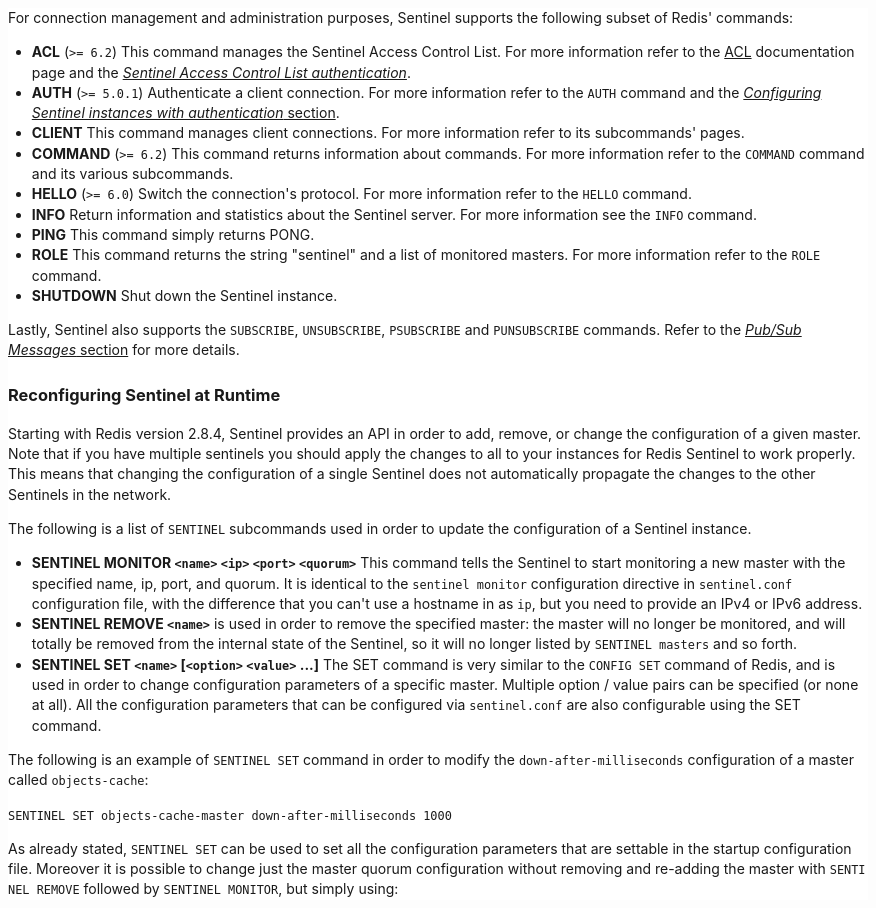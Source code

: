 For connection management and administration purposes, Sentinel supports the following subset of Redis' commands:

* **ACL** (`>= 6.2`) This command manages the Sentinel Access Control List. For more information refer to the [ACL](/topics/acl) documentation page and the [_Sentinel Access Control List authentication_](#sentinel-access-control-list-authentication).
* **AUTH** (`>= 5.0.1`) Authenticate a client connection. For more information refer to the `AUTH` command and the [_Configuring Sentinel instances with authentication_ section](#configuring-sentinel-instances-with-authentication).
* **CLIENT** This command manages client connections. For more information refer to its subcommands' pages.
* **COMMAND** (`>= 6.2`) This command returns information about commands. For more information refer to the `COMMAND` command and its various subcommands.
* **HELLO** (`>= 6.0`) Switch the connection's protocol. For more information refer to the `HELLO` command.
* **INFO** Return information and statistics about the Sentinel server. For more information see the `INFO` command.
* **PING** This command simply returns PONG.
* **ROLE** This command returns the string "sentinel" and a list of monitored masters. For more information refer to the `ROLE` command.
* **SHUTDOWN** Shut down the Sentinel instance.

Lastly, Sentinel also supports the `SUBSCRIBE`, `UNSUBSCRIBE`, `PSUBSCRIBE` and `PUNSUBSCRIBE` commands. Refer to the [_Pub/Sub Messages_ section](#pubsub-messages) for more details.

### Reconfiguring Sentinel at Runtime

Starting with Redis version 2.8.4, Sentinel provides an API in order to add, remove, or change the configuration of a given master. Note that if you have multiple sentinels you should apply the changes to all to your instances for Redis Sentinel to work properly. This means that changing the configuration of a single Sentinel does not automatically propagate the changes to the other Sentinels in the network.

The following is a list of `SENTINEL` subcommands used in order to update the configuration of a Sentinel instance.

* **SENTINEL MONITOR `<name>` `<ip>` `<port>` `<quorum>`** This command tells the Sentinel to start monitoring a new master with the specified name, ip, port, and quorum. It is identical to the `sentinel monitor` configuration directive in `sentinel.conf` configuration file, with the difference that you can't use a hostname in as `ip`, but you need to provide an IPv4 or IPv6 address.
* **SENTINEL REMOVE `<name>`** is used in order to remove the specified master: the master will no longer be monitored, and will totally be removed from the internal state of the Sentinel, so it will no longer listed by `SENTINEL masters` and so forth.
* **SENTINEL SET `<name>` [`<option>` `<value>` ...]** The SET command is very similar to the `CONFIG SET` command of Redis, and is used in order to change configuration parameters of a specific master. Multiple option / value pairs can be specified (or none at all). All the configuration parameters that can be configured via `sentinel.conf` are also configurable using the SET command.

The following is an example of `SENTINEL SET` command in order to modify the `down-after-milliseconds` configuration of a master called `objects-cache`:

    SENTINEL SET objects-cache-master down-after-milliseconds 1000

As already stated, `SENTINEL SET` can be used to set all the configuration parameters that are settable in the startup configuration file. Moreover it is possible to change just the master quorum configuration without removing and re-adding the master with `SENTINEL REMOVE` followed by `SENTINEL MONITOR`, but simply using:
